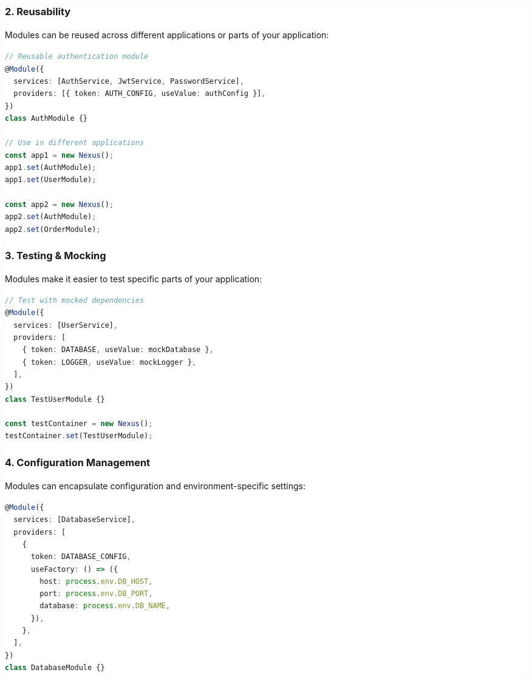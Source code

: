 ### 2. **Reusability**

Modules can be reused across different applications or parts of your application:

```typescript
// Reusable authentication module
@Module({
  services: [AuthService, JwtService, PasswordService],
  providers: [{ token: AUTH_CONFIG, useValue: authConfig }],
})
class AuthModule {}

// Use in different applications
const app1 = new Nexus();
app1.set(AuthModule);
app1.set(UserModule);

const app2 = new Nexus();
app2.set(AuthModule);
app2.set(OrderModule);
```

### 3. **Testing & Mocking**

Modules make it easier to test specific parts of your application:

```typescript
// Test with mocked dependencies
@Module({
  services: [UserService],
  providers: [
    { token: DATABASE, useValue: mockDatabase },
    { token: LOGGER, useValue: mockLogger },
  ],
})
class TestUserModule {}

const testContainer = new Nexus();
testContainer.set(TestUserModule);
```

### 4. **Configuration Management**

Modules can encapsulate configuration and environment-specific settings:

```typescript
@Module({
  services: [DatabaseService],
  providers: [
    {
      token: DATABASE_CONFIG,
      useFactory: () => ({
        host: process.env.DB_HOST,
        port: process.env.DB_PORT,
        database: process.env.DB_NAME,
      }),
    },
  ],
})
class DatabaseModule {}
```
